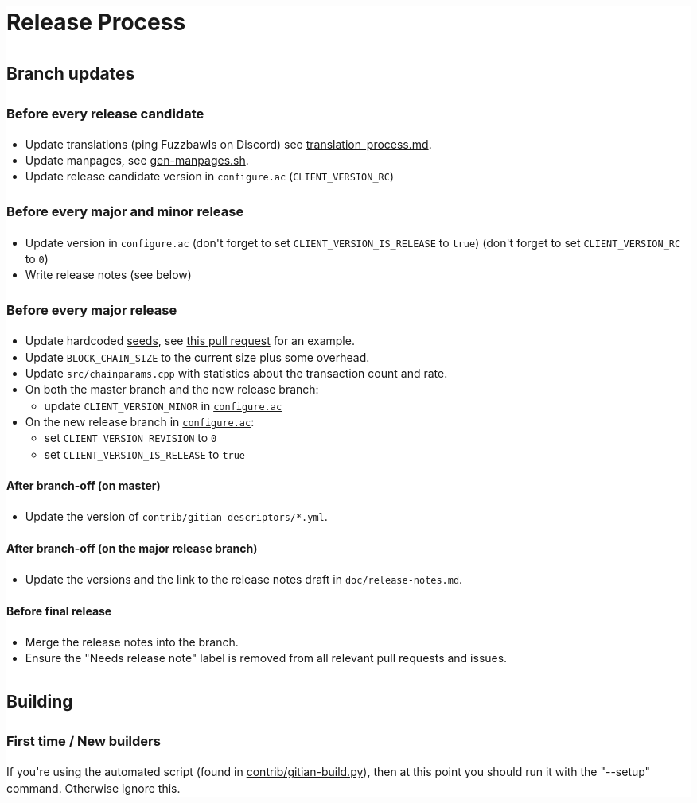 Release Process
====================

## Branch updates

### Before every release candidate

* Update translations (ping Fuzzbawls on Discord) see [translation_process.md](https://github.com/EncoCoin-Project/EncoCoin/blob/master/doc/translation_process.md#synchronising-translations).
* Update manpages, see [gen-manpages.sh](https://github.com/encocoin-project/encocoin/blob/master/contrib/devtools/README.md#gen-manpagessh).
* Update release candidate version in `configure.ac` (`CLIENT_VERSION_RC`)

### Before every major and minor release

* Update version in `configure.ac` (don't forget to set `CLIENT_VERSION_IS_RELEASE` to `true`) (don't forget to set `CLIENT_VERSION_RC` to `0`)
* Write release notes (see below)

### Before every major release

* Update hardcoded [seeds](/contrib/seeds/README.md), see [this pull request](https://github.com/bitcoin/bitcoin/pull/7415) for an example.
* Update [`BLOCK_CHAIN_SIZE`](/src/qt/intro.cpp) to the current size plus some overhead.
* Update `src/chainparams.cpp` with statistics about the transaction count and rate.
* On both the master branch and the new release branch:
  - update `CLIENT_VERSION_MINOR` in [`configure.ac`](../configure.ac)
* On the new release branch in [`configure.ac`](../configure.ac):
  - set `CLIENT_VERSION_REVISION` to `0`
  - set `CLIENT_VERSION_IS_RELEASE` to `true`


#### After branch-off (on master)

- Update the version of `contrib/gitian-descriptors/*.yml`.

#### After branch-off (on the major release branch)

- Update the versions and the link to the release notes draft in `doc/release-notes.md`.

#### Before final release

- Merge the release notes into the branch.
- Ensure the "Needs release note" label is removed from all relevant pull requests and issues.


## Building

### First time / New builders

If you're using the automated script (found in [contrib/gitian-build.py](/contrib/gitian-build.py)), then at this point you should run it with the "--setup" command. Otherwise ignore this.
